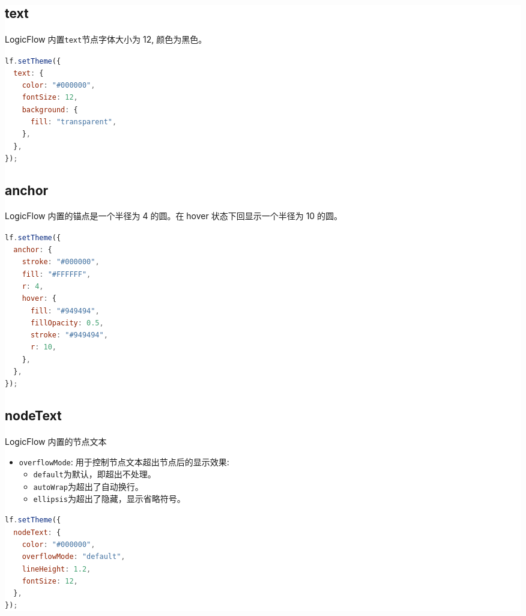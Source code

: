 ## text

LogicFlow 内置`text`节点字体大小为 12, 颜色为黑色。

```js
lf.setTheme({
  text: {
    color: "#000000",
    fontSize: 12,
    background: {
      fill: "transparent",
    },
  },
});
```

## anchor

LogicFlow 内置的锚点是一个半径为 4 的圆。在 hover 状态下回显示一个半径为 10 的圆。

```js
lf.setTheme({
  anchor: {
    stroke: "#000000",
    fill: "#FFFFFF",
    r: 4,
    hover: {
      fill: "#949494",
      fillOpacity: 0.5,
      stroke: "#949494",
      r: 10,
    },
  },
});
```

## nodeText

LogicFlow 内置的节点文本

- `overflowMode`: 用于控制节点文本超出节点后的显示效果:
  - `default`为默认，即超出不处理。
  - `autoWrap`为超出了自动换行。
  - `ellipsis`为超出了隐藏，显示省略符号。

```js
lf.setTheme({
  nodeText: {
    color: "#000000",
    overflowMode: "default",
    lineHeight: 1.2,
    fontSize: 12,
  },
});
```
